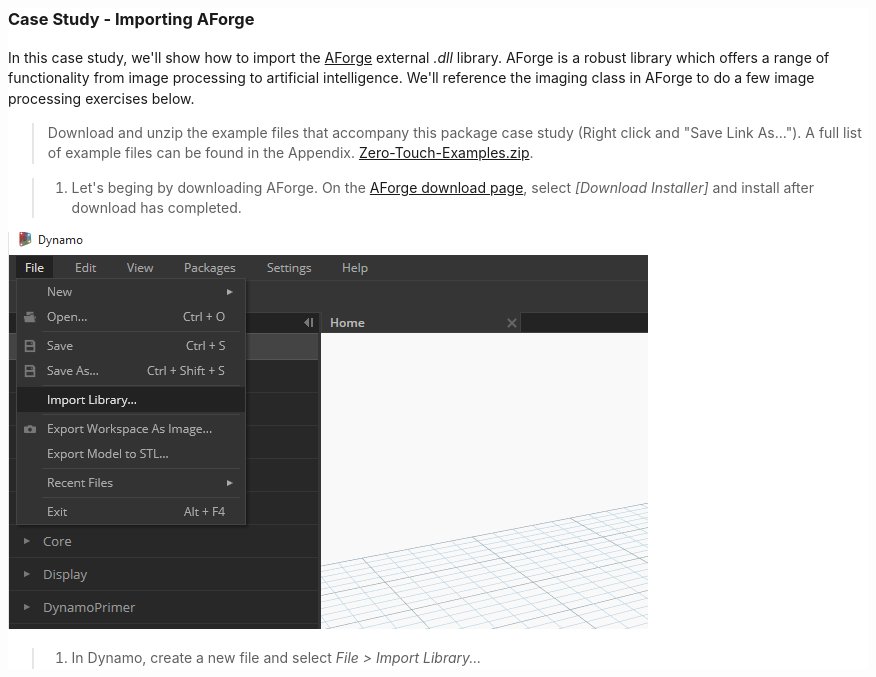 
### Case Study - Importing AForge
In this case study, we'll show how to import the [AForge](http://www.aforgenet.com/) external *.dll* library.  AForge is a robust library which offers a range of functionality from image processing to artificial intelligence.  We'll reference the imaging class in AForge to do a few image processing exercises below.


>Download and unzip the example files that accompany this package case study (Right click and "Save Link As..."). A full list of example files can be found in the Appendix. [Zero-Touch-Examples.zip](datasets/10-5/Zero-Touch-Examples.zip).

> 1. Let's beging by downloading AForge. On the [AForge download page](http://www.aforgenet.com/framework/downloads.html), select *[Download Installer]* and install after download has completed. 

![Exercise](images/10-5/import.png)
>1. In Dynamo, create a new file and select *File > Import Library...*
